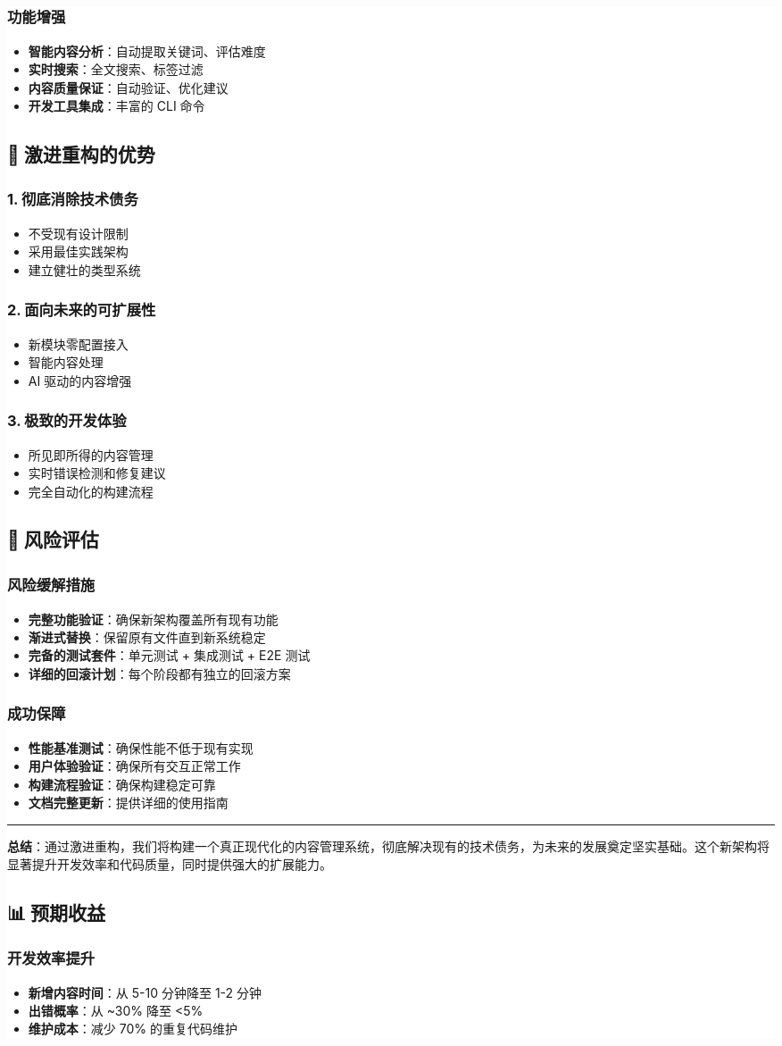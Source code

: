 ### 功能增强
- **智能内容分析**：自动提取关键词、评估难度
- **实时搜索**：全文搜索、标签过滤
- **内容质量保证**：自动验证、优化建议
- **开发工具集成**：丰富的 CLI 命令

## 🚀 激进重构的优势

### 1. 彻底消除技术债务
- 不受现有设计限制
- 采用最佳实践架构
- 建立健壮的类型系统

### 2. 面向未来的可扩展性
- 新模块零配置接入
- 智能内容处理
- AI 驱动的内容增强

### 3. 极致的开发体验
- 所见即所得的内容管理
- 实时错误检测和修复建议
- 完全自动化的构建流程

## 📝 风险评估

### 风险缓解措施
- **完整功能验证**：确保新架构覆盖所有现有功能
- **渐进式替换**：保留原有文件直到新系统稳定
- **完备的测试套件**：单元测试 + 集成测试 + E2E 测试
- **详细的回滚计划**：每个阶段都有独立的回滚方案

### 成功保障
- **性能基准测试**：确保性能不低于现有实现
- **用户体验验证**：确保所有交互正常工作
- **构建流程验证**：确保构建稳定可靠
- **文档完整更新**：提供详细的使用指南

---

**总结**：通过激进重构，我们将构建一个真正现代化的内容管理系统，彻底解决现有的技术债务，为未来的发展奠定坚实基础。这个新架构将显著提升开发效率和代码质量，同时提供强大的扩展能力。

## 📊 预期收益

### 开发效率提升
- **新增内容时间**：从 5-10 分钟降至 1-2 分钟
- **出错概率**：从 ~30% 降至 <5%
- **维护成本**：减少 70% 的重复代码维护
